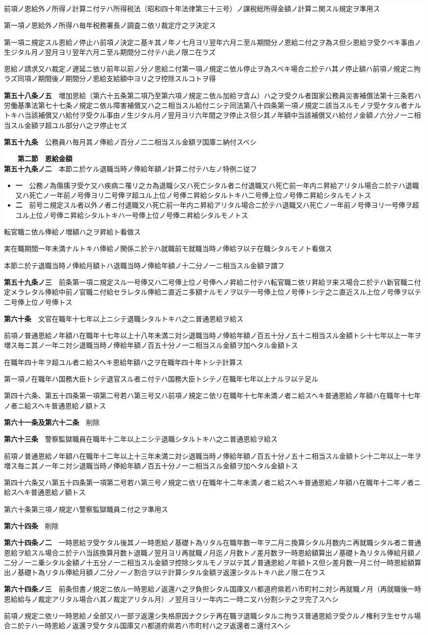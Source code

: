 前項ノ恩給外ノ所得ノ計算ニ付テハ所得税法（昭和四十年法律第三十三号）ノ課税総所得金額ノ計算ニ関スル規定ヲ準用ス  
  
第一項ノ恩給外ノ所得ハ毎年税務署長ノ調査ニ依リ裁定庁之ヲ決定ス  
  
第一項ニ規定スル恩給ノ停止ハ前項ノ決定ニ基キ其ノ年ノ七月ヨリ翌年六月ニ至ル期間分ノ恩給ニ付之ヲ為ス但シ恩給ヲ受クベキ事由ノ生ジタル月ノ翌月ヨリ翌年六月ニ至ル期間分ニ付テハ此ノ限ニ在ラズ  
  
恩給ノ請求又ハ裁定ノ遅延ニ依リ前年以前ノ分ノ恩給ニ付第一項ノ規定ニ依ル停止ヲ為スベキ場合ニ於テハ其ノ停止額ハ前項ノ規定ニ拘ラズ同項ノ期間後ノ期間分ノ恩給支給額中ヨリ之ヲ控除スルコトヲ得  
  
**第五十八条ノ五**　増加恩給（第六十五条第二項乃至第六項ノ規定ニ依ル加給ヲ含ム）ハ之ヲ受クル者国家公務員災害補償法第十三条若ハ労働基準法第七十七条ノ規定ニ依ル障害補償又ハ之ニ相当スル給付ニシテ同法第八十四条第一項ノ規定ニ該当スルモノヲ受ケタル者ナルトキハ当該補償又ハ給付ヲ受クル事由ノ生ジタル月ノ翌月ヨリ六年間之ヲ停止ス但シ其ノ年額中当該補償又ハ給付ノ金額ノ六分ノ一ニ相当スル金額ヲ超ユル部分ハ之ヲ停止セズ  
  
**第五十九条**　公務員ハ毎月其ノ俸給ノ百分ノ二ニ相当スル金額ヲ国庫ニ納付スベシ  
  
&emsp;&emsp;**第二節　恩給金額**  
**第五十九条ノ二**　本節ニ於ケル退職当時ノ俸給年額ノ計算ニ付テハ左ノ特例ニ従フ  
* **一**　公務ノ為傷痍ヲ受ケ又ハ疾病ニ罹リ之カ為退職シ又ハ死亡シタル者ニ付退職又ハ死亡前一年内ニ昇給アリタル場合ニ於テハ退職又ハ死亡ノ一年前ノ号俸ヨリ二号俸ヲ超ユル上位ノ号俸ニ昇給シタルトキハ二号俸上位ノ号俸ニ昇給シタルモノトス  
* **二**　前号ニ規定スル者以外ノ者ニ付退職又ハ死亡前一年内ニ昇給アリタル場合ニ於テハ退職又ハ死亡ノ一年前ノ号俸ヨリ一号俸ヲ超ユル上位ノ号俸ニ昇給シタルトキハ一号俸上位ノ号俸ニ昇給シタルモノトス  
  
転官職ニ依ル俸給ノ増額ハ之ヲ昇給ト看做ス  
  
実在職期間一年未満ナルトキハ俸給ノ関係ニ於テハ就職前モ就職当時ノ俸給ヲ以テ在職シタルモノト看做ス  
  
本節ニ於テ退職当時ノ俸給月額トハ退職当時ノ俸給年額ノ十二分ノ一ニ相当スル金額ヲ謂フ  
  
**第五十九条ノ三**　前条第一項ニ規定スル一号俸又ハ二号俸上位ノ号俸ヘノ昇給ニ付テハ転官職ニ依リ昇給ヲ来ス場合ニ於テハ新官職ニ付定メラレタル俸給中前ノ官職ニ付給セラレタル俸給ニ直近ニ多額ナルモノヲ以テ一号俸上位ノ号俸トシテ之ニ直近スル上位ノ号俸ヲ以テ二号俸上位ノ号俸トス  
  
**第六十条**　文官在職年十七年以上ニシテ退職シタルトキハ之ニ普通恩給ヲ給ス  
  
前項ノ普通恩給ノ年額ハ在職年十七年以上十八年未満ニ対シ退職当時ノ俸給年額ノ百五十分ノ五十ニ相当スル金額トシ十七年以上一年ヲ増ス毎ニ其ノ一年ニ対シ退職当時ノ俸給年額ノ百五十分ノ一ニ相当スル金額ヲ加ヘタル金額トス  
  
在職年四十年ヲ超ユル者ニ給スヘキ恩給年額ハ之ヲ在職年四十年トシテ計算ス  
  
第一項ノ在職年ハ国務大臣トシテ退官スル者ニ付テハ国務大臣トシテノ在職年七年以上ナルヲ以テ足ル  
  
第四十六条、第五十四条第一項第二号若ハ第三号又ハ前項ノ規定ニ依リ在職年十七年未満ノ者ニ給スヘキ普通恩給ノ年額ハ在職年十七年ノ者ニ給スヘキ普通恩給ノ額トス  
  
**第六十一条及第六十二条**　削除  
  
**第六十三条**　警察監獄職員在職年十二年以上ニシテ退職シタルトキハ之ニ普通恩給ヲ給ス  
  
前項ノ普通恩給ノ年額ハ在職年十二年以上十三年未満ニ対シ退職当時ノ俸給年額ノ百五十分ノ五十ニ相当スル金額トシ十二年以上一年ヲ増ス毎ニ其ノ一年ニ対シ退職当時ノ俸給年額ノ百五十分ノ一ニ相当スル金額ヲ加ヘタル金額トス  
  
第四十六条又ハ第五十四条第一項第二号若ハ第三号ノ規定ニ依リ在職年十二年未満ノ者ニ給スヘキ普通恩給ノ年額ハ在職年十二年ノ者ニ給スヘキ普通恩給ノ額トス  
  
第六十条第三項ノ規定ハ警察監獄職員ニ付之ヲ準用ス  
  
**第六十四条**　削除  
  
**第六十四条ノ二**　一時恩給ヲ受ケタル後其ノ一時恩給ノ基礎ト為リタル在職年数一年ヲ二月ニ換算シタル月数内ニ再就職シタル者ニ普通恩給ヲ給スル場合ニ於テハ当該換算月数ト退職ノ翌月ヨリ再就職ノ月迄ノ月数トノ差月数ヲ一時恩給額算出ノ基礎ト為リタル俸給月額ノ二分ノ一ニ乗シタル金額ノ十五分ノ一ニ相当スル金額ヲ控除シタルモノヲ以テ其ノ普通恩給ノ年額トス但シ差月数一月ニ付一時恩給額算出ノ基礎ト為リタル俸給月額ノ二分ノ一ノ割合ヲ以テ計算シタル金額ヲ返還シタルトキハ此ノ限ニ在ラス  
  
**第六十四条ノ三**　前条但書ノ規定ニ依ル一時恩給ノ返還ハ之ヲ負担シタル国庫又ハ都道府県若ハ市町村ニ対シ再就職ノ月（再就職後一時恩給給与ノ裁定アリタル場合ハ其ノ裁定アリタル月）ノ翌月ヨリ一年内ニ一時ニ又ハ分割シテ之ヲ完了スヘシ  
  
前項ノ規定ニ依リ一時恩給ノ全部又ハ一部ヲ返還シ失格原因ナクシテ再在職ヲ退職シタルニ拘ラス普通恩給ヲ受クルノ権利ヲ生セサル場合ニ於テハ一時恩給ノ返還ヲ受ケタル国庫又ハ都道府県若ハ市町村ハ之ヲ返還者ニ還付スヘシ  
  